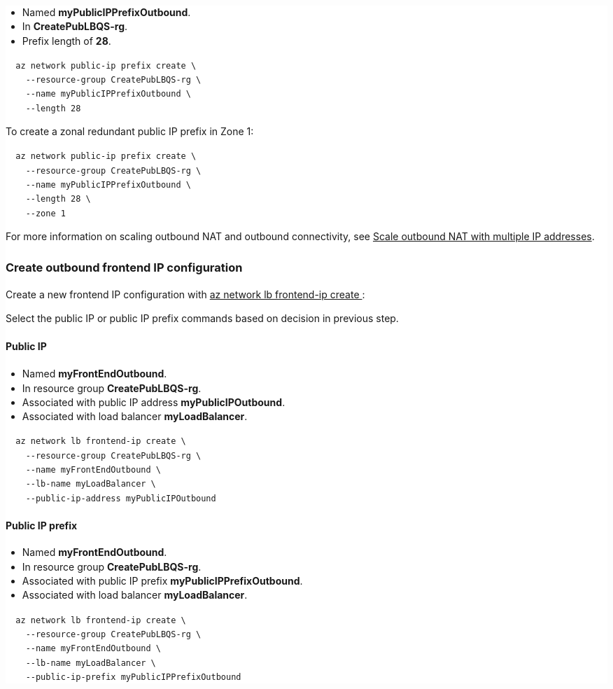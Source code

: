 * Named **myPublicIPPrefixOutbound**.
* In **CreatePubLBQS-rg**.
* Prefix length of **28**.

```azurecli
  az network public-ip prefix create \
    --resource-group CreatePubLBQS-rg \
    --name myPublicIPPrefixOutbound \
    --length 28
```
To create a zonal redundant public IP prefix in Zone 1:

```azurecli
  az network public-ip prefix create \
    --resource-group CreatePubLBQS-rg \
    --name myPublicIPPrefixOutbound \
    --length 28 \
    --zone 1
```

For more information on scaling outbound NAT and outbound connectivity, see [Scale outbound NAT with multiple IP addresses](load-balancer-outbound-connections.md).

### Create outbound frontend IP configuration

Create a new frontend IP configuration with [az network lb frontend-ip create
](https://docs.azure.cn/cli/network/lb/frontend-ip#az_network_lb_frontend_ip_create):

Select the public IP or public IP prefix commands based on decision in previous step.

#### Public IP

* Named **myFrontEndOutbound**.
* In resource group **CreatePubLBQS-rg**.
* Associated with public IP address **myPublicIPOutbound**.
* Associated with load balancer **myLoadBalancer**.

```azurecli
  az network lb frontend-ip create \
    --resource-group CreatePubLBQS-rg \
    --name myFrontEndOutbound \
    --lb-name myLoadBalancer \
    --public-ip-address myPublicIPOutbound 
```

#### Public IP prefix

* Named **myFrontEndOutbound**.
* In resource group **CreatePubLBQS-rg**.
* Associated with public IP prefix **myPublicIPPrefixOutbound**.
* Associated with load balancer **myLoadBalancer**.

```azurecli
  az network lb frontend-ip create \
    --resource-group CreatePubLBQS-rg \
    --name myFrontEndOutbound \
    --lb-name myLoadBalancer \
    --public-ip-prefix myPublicIPPrefixOutbound 
```
